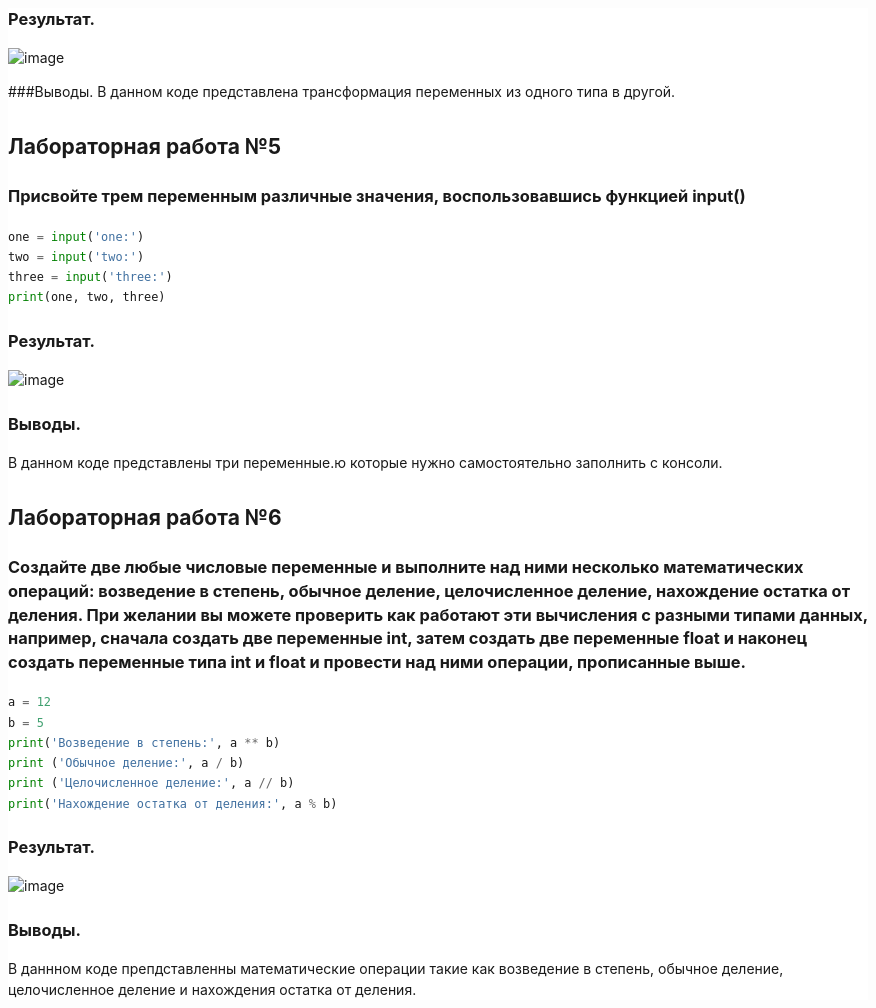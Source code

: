 ### Результат.
![image](https://github.com/user-attachments/assets/81577a5f-337f-4d5c-a246-9df263ff3f95)

###Выводы.
В данном коде представлена трансформация переменных из одного типа в другой.

## Лабораторная работа №5
### Присвойте трем переменным различные значения, воспользовавшись функцией input()

```python
one = input('one:')
two = input('two:')
three = input('three:')
print(one, two, three)
```
### Результат.
![image](https://github.com/user-attachments/assets/713e0730-819f-4a74-9d1c-e57eb2ff8268)

### Выводы.
В данном коде представлены три переменные.ю которые нужно самостоятельно заполнить с консоли.

## Лабораторная работа №6
### Создайте две любые числовые переменные и выполните над ними несколько математических операций: возведение в степень, обычное деление, целочисленное деление, нахождение остатка от деления. При желании вы можете проверить как работают эти вычисления с разными типами данных, например, сначала создать две переменные int, затем создать две переменные float и наконец создать переменные типа int и float и провести над ними операции, прописанные выше.

```python
a = 12
b = 5
print('Возведение в степень:', a ** b)
print ('Обычное деление:', a / b)
print ('Целочисленное деление:', a // b)
print('Нахождение остатка от деления:', a % b)
```

### Результат.
![image](https://github.com/user-attachments/assets/853d908e-ff97-4b60-9f04-f4bae122008e)

### Выводы.
В даннном коде препдставленны математические операции такие как возведение в степень, обычное деление, целочисленное деление и нахождения остатка от деления.
